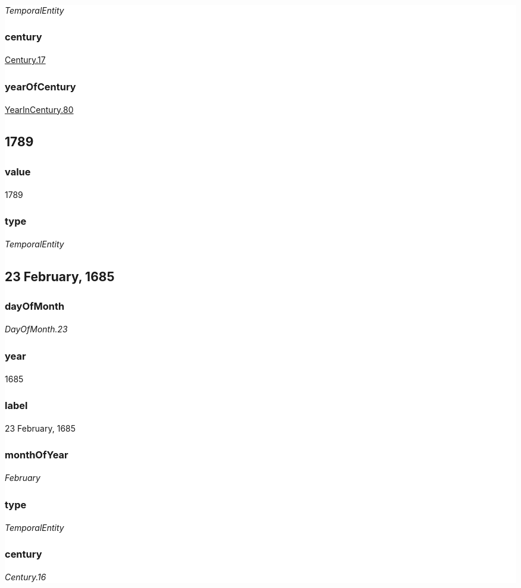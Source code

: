 
*TemporalEntity*

### century


[Century.17](#Century.17)

### yearOfCentury


[YearInCentury.80](#YearInCentury.80)

## 1789

### value


1789

### type


*TemporalEntity*

## 23 February, 1685

### dayOfMonth


*DayOfMonth.23*

### year


1685

### label


23 February, 1685

### monthOfYear


*February*

### type


*TemporalEntity*

### century


*Century.16*
